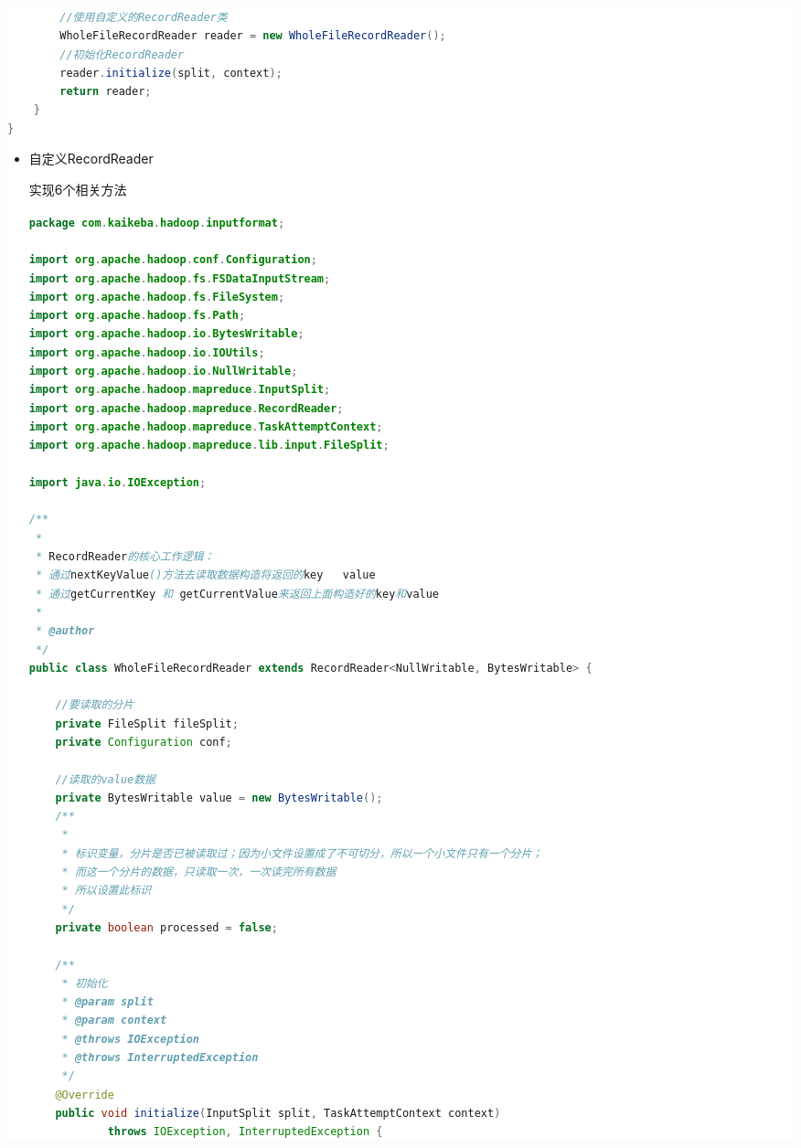   ```java
          //使用自定义的RecordReader类
          WholeFileRecordReader reader = new WholeFileRecordReader();
          //初始化RecordReader
          reader.initialize(split, context);
          return reader;
      }
  }
  ```

- 自定义RecordReader

  实现6个相关方法

  ```java
  package com.kaikeba.hadoop.inputformat;
  
  import org.apache.hadoop.conf.Configuration;
  import org.apache.hadoop.fs.FSDataInputStream;
  import org.apache.hadoop.fs.FileSystem;
  import org.apache.hadoop.fs.Path;
  import org.apache.hadoop.io.BytesWritable;
  import org.apache.hadoop.io.IOUtils;
  import org.apache.hadoop.io.NullWritable;
  import org.apache.hadoop.mapreduce.InputSplit;
  import org.apache.hadoop.mapreduce.RecordReader;
  import org.apache.hadoop.mapreduce.TaskAttemptContext;
  import org.apache.hadoop.mapreduce.lib.input.FileSplit;
  
  import java.io.IOException;
  
  /**
   *
   * RecordReader的核心工作逻辑：
   * 通过nextKeyValue()方法去读取数据构造将返回的key   value
   * 通过getCurrentKey 和 getCurrentValue来返回上面构造好的key和value
   *
   * @author
   */
  public class WholeFileRecordReader extends RecordReader<NullWritable, BytesWritable> {
  
      //要读取的分片
      private FileSplit fileSplit;
      private Configuration conf;
  
      //读取的value数据
      private BytesWritable value = new BytesWritable();
      /**
       *
       * 标识变量，分片是否已被读取过；因为小文件设置成了不可切分，所以一个小文件只有一个分片；
       * 而这一个分片的数据，只读取一次，一次读完所有数据
       * 所以设置此标识
       */
      private boolean processed = false;
  
      /**
       * 初始化
       * @param split
       * @param context
       * @throws IOException
       * @throws InterruptedException
       */
      @Override
      public void initialize(InputSplit split, TaskAttemptContext context)
              throws IOException, InterruptedException {
  ```